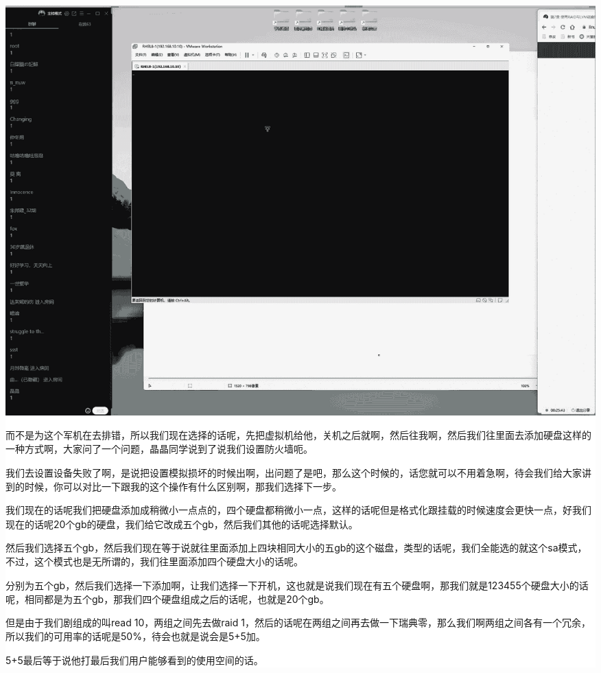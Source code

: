 ![](img/f6483c6b830c1813acbd946c8ea21fb6_13.png)

而不是为这个军机在去排错，所以我们现在选择的话呢，先把虚拟机给他，关机之后就啊，然后往我啊，然后我们往里面去添加硬盘这样的一种方式啊，大家问了一个问题，晶晶同学说到了说我们设置防火墙呃。

我们去设置设备失败了啊，是说把设置模拟损坏的时候出啊，出问题了是吧，那么这个时候的，话您就可以不用着急啊，待会我们给大家讲到的时候，你可以对比一下跟我的这个操作有什么区别啊，那我们选择下一步。

我们现在的话呢我们把硬盘添加成稍微小一点点的，四个硬盘都稍微小一点，这样的话呢但是格式化跟挂载的时候速度会更快一点，好我们现在的话呢20个gb的硬盘，我们给它改成五个gb，然后我们其他的话呢选择默认。

然后我们选择五个gb，然后我们现在等于说就往里面添加上四块相同大小的五gb的这个磁盘，类型的话呢，我们全能选的就这个sa模式，不过，这个模式也是无所谓的，我们往里面添加四个硬盘大小的话呢。

分别为五个gb，然后我们选择一下添加啊，让我们选择一下开机，这也就是说我们现在有五个硬盘啊，那我们就是123455个硬盘大小的话呢，相同都是为五个gb，那我们四个硬盘组成之后的话呢，也就是20个gb。

但是由于我们剧组成的叫read 10，两组之间先去做raid 1，然后的话呢在两组之间再去做一下瑞典零，那么我们啊两组之间各有一个冗余，所以我们的可用率的话呢是50%，待会也就是说会是5+5加。

5+5最后等于说他打最后我们用户能够看到的使用空间的话。
